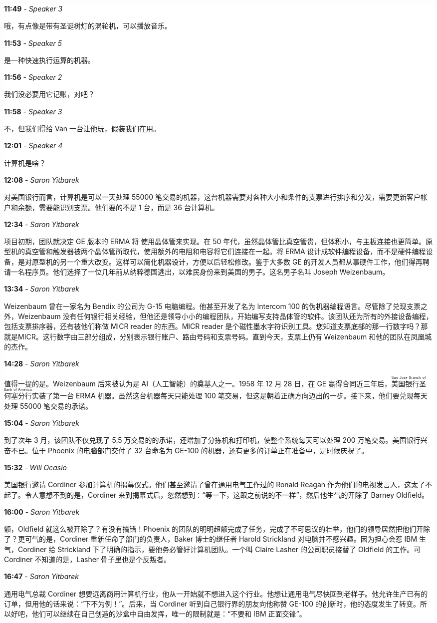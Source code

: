 **11:49** - _Speaker 3_

哦，有点像是带有圣诞树灯的涡轮机，可以播放音乐。

**11:53** - _Speaker 5_

是一种快速执行运算的机器。

**11:56** - _Speaker 2_

我们没必要用它记账，对吧？

**11:58** - _Speaker 3_

不，但我们得给 Van 一台让他玩，假装我们在用。

**12:01** - _Speaker 4_

计算机是啥？

**12:08** - _Saron Yitbarek_

对美国银行而言，计算机是可以一天处理 55000 笔交易的机器，这台机器需要对各种大小和条件的支票进行排序和分发，需要更新客户帐户和余额，需要能识别支票。他们要的不是 1 台，而是 36 台计算机。

**12:34** - _Saron Yitbarek_

项目初期，团队就决定 GE 版本的 ERMA 将 使用晶体管来实现。在 50 年代，虽然晶体管比真空管贵，但体积小，与主板连接也更简单。原型机的真空管和触发器被两个晶体管所取代，使用额外的电阻和电容将它们连接在一起。将 ERMA 设计成软件编程设备，而不是硬件编程设备，是对原型机的另一个重大改变。这样可以简化机器设计，方便以后轻松修改。鉴于大多数 GE 的开发人员都从事硬件工作，他们得再聘请一名程序员。他们选择了一位几年前从纳粹德国逃出，以难民身份来到美国的男子。这名男子名叫 Joseph Weizenbaum。

**13:34** - _Saron Yitbarek_

Weizenbaum 曾在一家名为 Bendix 的公司为 G-15 电脑编程。他甚至开发了名为 Intercom 100 的伪机器编程语言。尽管除了兑现支票之外，Weizenbaum 没有任何银行相关经验，但他还是领导小小的编程团队，开始编写支持晶体管的软件。该团队还为所有的外接设备编程，包括支票排序器，还有被他们称做 MICR reader 的东西。MICR reader 是个磁性墨水字符识别工具。您知道支票底部的那一行数字吗？那就是MICR。这行数字由三部分组成，分别表示银行账户、路由号码和支票号码。直到今天，支票上仍有 Weizenbaum 和他的团队在凤凰城的杰作。

**14:28** - _Saron Yitbarek_

值得一提的是。Weizenbaum 后来被认为是 AI（人工智能）的奠基人之一。1958 年 12 月 28 日，在 GE 赢得合同近三年后，<ruby>美国银行圣何塞分行<rt>San Jose Branch of Bank of America</rt></ruby>实装了第一台 ERMA 机器。虽然这台机器每天只能处理 100 笔交易，但这是朝着正确方向迈出的一步。接下来，他们要兑现每天处理 55000 笔交易的承诺。

**15:04** - _Saron Yitbarek_

到了次年 3 月，该团队不仅兑现了 5.5 万交易的的承诺，还增加了分拣机和打印机，使整个系统每天可以处理 200 万笔交易。美国银行兴奋不已。位于 Phoenix 的电脑部门交付了 32 台命名为 GE-100 的机器，还有更多的订单正在准备中，是时候庆祝了。

**15:32** - _Will Ocasio_

美国银行邀请 Cordiner 参加计算机的揭幕仪式。他们甚至邀请了曾在通用电气工作过的 Ronald Reagan 作为他们的电视发言人，这太了不起了。令人意想不到的是，Cordiner 来到揭幕式后，忽然想到：“等一下，这跟之前说的不一样”，然后他生气的开除了 Barney Oldfield。

**16:00** - _Saron Yitbarek_

额，Oldfield 就这么被开除了？有没有搞错！Phoenix 的团队的明明超额完成了任务，完成了不可思议的壮举，他们的领导居然把他们开除了？更可气的是，Cordiner 重新任命了部门的负责人，Baker 博士的继任者 Harold Strickland 对电脑并不感兴趣。因为担心会惹 IBM 生气，Cordiner 给 Strickland 下了明确的指示，要他务必管好计算机团队。一个叫 Claire Lasher 的公司职员接替了 Oldfield 的工作。可 Cordiner 不知道的是，Lasher 骨子里也是个反叛者。

**16:47** - _Saron Yitbarek_

通用电气总裁 Cordiner 想要远离商用计算机行业，他从一开始就不想进入这个行业。他想让通用电气尽快回到老样子。他允许生产已有的订单，但用他的话来说：“下不为例！”。后来，当 Cordiner 听到自己银行界的朋友向他称赞 GE-100 的创新时，他的态度发生了转变。所以好吧，他们可以继续在自己创造的沙盒中自由发挥，唯一的限制就是：“不要和 IBM 正面交锋”。
